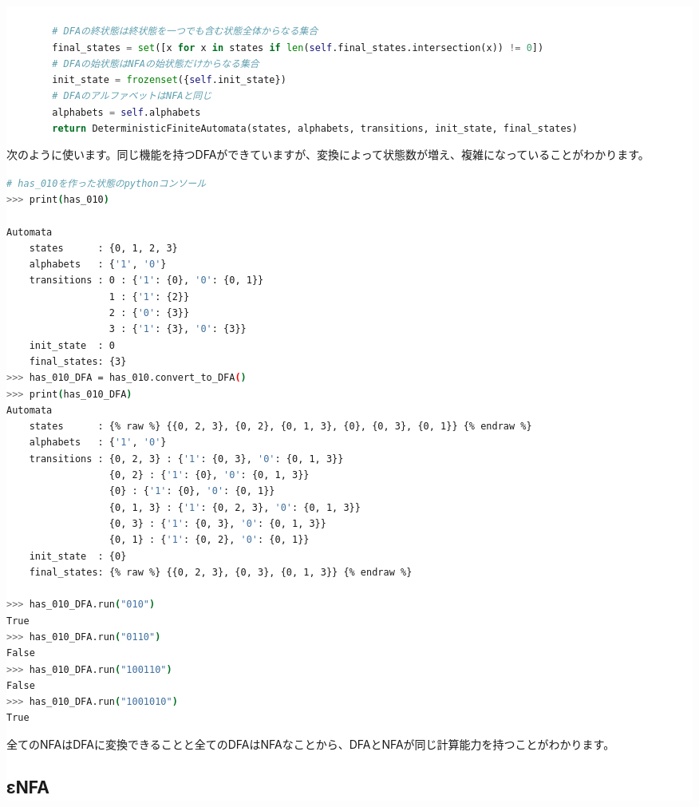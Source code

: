 ```python

        # DFAの終状態は終状態を一つでも含む状態全体からなる集合
        final_states = set([x for x in states if len(self.final_states.intersection(x)) != 0])
        # DFAの始状態はNFAの始状態だけからなる集合
        init_state = frozenset({self.init_state})
        # DFAのアルファベットはNFAと同じ
        alphabets = self.alphabets
        return DeterministicFiniteAutomata(states, alphabets, transitions, init_state, final_states)
```

次のように使います。同じ機能を持つDFAができていますが、変換によって状態数が増え、複雑になっていることがわかります。

```bash
# has_010を作った状態のpythonコンソール
>>> print(has_010)

Automata
    states      : {0, 1, 2, 3}
    alphabets   : {'1', '0'}
    transitions : 0 : {'1': {0}, '0': {0, 1}}
                  1 : {'1': {2}}
                  2 : {'0': {3}}
                  3 : {'1': {3}, '0': {3}}
    init_state  : 0
    final_states: {3}
>>> has_010_DFA = has_010.convert_to_DFA()
>>> print(has_010_DFA)
Automata
    states      : {% raw %} {{0, 2, 3}, {0, 2}, {0, 1, 3}, {0}, {0, 3}, {0, 1}} {% endraw %}
    alphabets   : {'1', '0'}
    transitions : {0, 2, 3} : {'1': {0, 3}, '0': {0, 1, 3}}
                  {0, 2} : {'1': {0}, '0': {0, 1, 3}}
                  {0} : {'1': {0}, '0': {0, 1}}
                  {0, 1, 3} : {'1': {0, 2, 3}, '0': {0, 1, 3}}
                  {0, 3} : {'1': {0, 3}, '0': {0, 1, 3}}
                  {0, 1} : {'1': {0, 2}, '0': {0, 1}}
    init_state  : {0}
    final_states: {% raw %} {{0, 2, 3}, {0, 3}, {0, 1, 3}} {% endraw %}

>>> has_010_DFA.run("010")
True
>>> has_010_DFA.run("0110")
False
>>> has_010_DFA.run("100110")
False
>>> has_010_DFA.run("1001010")
True
```

全てのNFAはDFAに変換できることと全てのDFAはNFAなことから、DFAとNFAが同じ計算能力を持つことがわかります。

## εNFA
